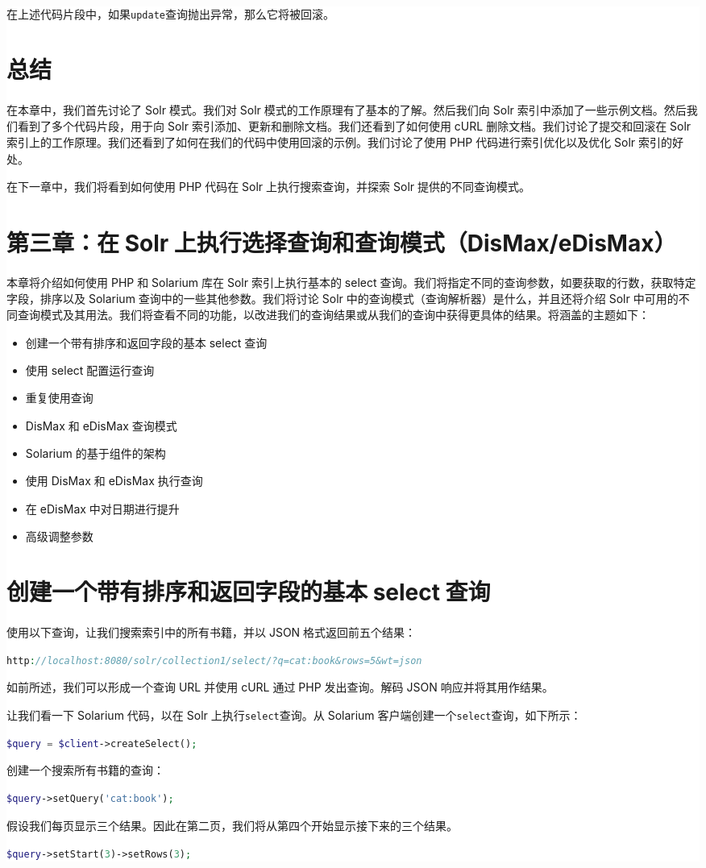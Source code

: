 在上述代码片段中，如果`update`查询抛出异常，那么它将被回滚。

# 总结

在本章中，我们首先讨论了 Solr 模式。我们对 Solr 模式的工作原理有了基本的了解。然后我们向 Solr 索引中添加了一些示例文档。然后我们看到了多个代码片段，用于向 Solr 索引添加、更新和删除文档。我们还看到了如何使用 cURL 删除文档。我们讨论了提交和回滚在 Solr 索引上的工作原理。我们还看到了如何在我们的代码中使用回滚的示例。我们讨论了使用 PHP 代码进行索引优化以及优化 Solr 索引的好处。

在下一章中，我们将看到如何使用 PHP 代码在 Solr 上执行搜索查询，并探索 Solr 提供的不同查询模式。


# 第三章：在 Solr 上执行选择查询和查询模式（DisMax/eDisMax）

本章将介绍如何使用 PHP 和 Solarium 库在 Solr 索引上执行基本的 select 查询。我们将指定不同的查询参数，如要获取的行数，获取特定字段，排序以及 Solarium 查询中的一些其他参数。我们将讨论 Solr 中的查询模式（查询解析器）是什么，并且还将介绍 Solr 中可用的不同查询模式及其用法。我们将查看不同的功能，以改进我们的查询结果或从我们的查询中获得更具体的结果。将涵盖的主题如下：

+   创建一个带有排序和返回字段的基本 select 查询

+   使用 select 配置运行查询

+   重复使用查询

+   DisMax 和 eDisMax 查询模式

+   Solarium 的基于组件的架构

+   使用 DisMax 和 eDisMax 执行查询

+   在 eDisMax 中对日期进行提升

+   高级调整参数

# 创建一个带有排序和返回字段的基本 select 查询

使用以下查询，让我们搜索索引中的所有书籍，并以 JSON 格式返回前五个结果：

```php
http://localhost:8080/solr/collection1/select/?q=cat:book&rows=5&wt=json
```

如前所述，我们可以形成一个查询 URL 并使用 cURL 通过 PHP 发出查询。解码 JSON 响应并将其用作结果。

让我们看一下 Solarium 代码，以在 Solr 上执行`select`查询。从 Solarium 客户端创建一个`select`查询，如下所示：

```php
$query = $client->createSelect();
```

创建一个搜索所有书籍的查询：

```php
$query->setQuery('cat:book');
```

假设我们每页显示三个结果。因此在第二页，我们将从第四个开始显示接下来的三个结果。

```php
$query->setStart(3)->setRows(3);
```
